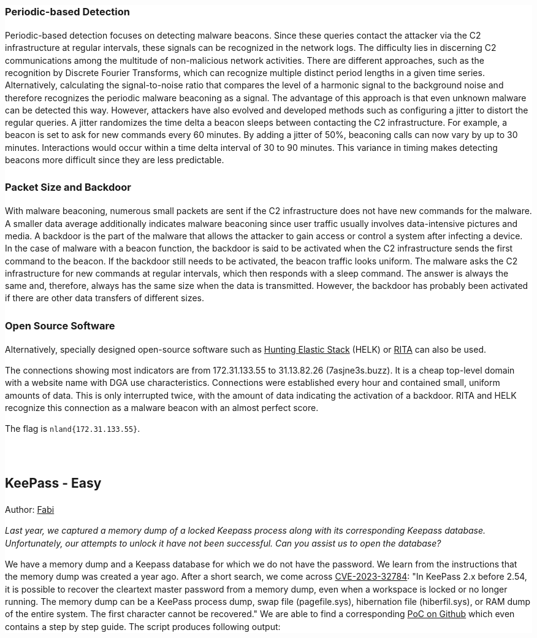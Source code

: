 ### Periodic-based Detection
Periodic-based detection focuses on detecting malware beacons. Since these queries contact the attacker via the C2 infrastructure at regular intervals, these signals can be recognized in the network logs. The difficulty lies in discerning C2 communications among the multitude of non-malicious network activities. There are different approaches, such as the recognition by Discrete Fourier Transforms, which can recognize multiple distinct period lengths in a given time series. Alternatively, calculating the signal-to-noise ratio that compares the level of a harmonic signal to the background noise and therefore recognizes the periodic malware beaconing as a signal. The advantage of this approach
is that even unknown malware can be detected this way. However, attackers have also evolved and developed methods such as configuring a jitter to distort the regular queries. A jitter randomizes the time delta a beacon sleeps between contacting the C2 infrastructure. For example, a beacon is set to ask for new commands every 60 minutes. By adding a jitter of 50%, beaconing calls can now vary by up to 30 minutes. Interactions would occur within a time delta interval of 30 to 90 minutes.
This variance in timing makes detecting beacons more difficult since they are less predictable.

### Packet Size and Backdoor
With malware beaconing, numerous small packets are sent if the C2 infrastructure does not have new commands for the malware. A smaller data average additionally indicates malware beaconing since user traffic usually involves data-intensive pictures and media. A backdoor is the part of the malware that allows the attacker to gain access or control a system after infecting a device. In the case of malware with a beacon function, the backdoor is said to be activated when the C2 infrastructure sends the first command to the beacon. If the backdoor still needs to be activated, the beacon traffic looks uniform. The malware asks the C2 infrastructure for new commands at regular intervals, which then responds with a sleep command. The answer is always the same and, therefore, always has the same size when the data is transmitted. However, the backdoor has probably been activated if there are other data transfers of different sizes.

### Open Source Software
Alternatively, specially designed open-source software such as [Hunting Elastic Stack](https://github.com/Cyb3r-Monk/RITA-J) (HELK) or [RITA](https://github.com/activecm/rita) can also be used. 

The connections showing most indicators are from 172.31.133.55 to 31.13.82.26 (7asjne3s.buzz). It is a cheap top-level domain with a website name with DGA use characteristics. Connections were established every hour and contained small, uniform amounts of data. This is only interrupted twice, with the amount of data indicating the activation of a backdoor. RITA and HELK recognize this connection as a malware beacon with an almost perfect score.

The flag is `nland{172.31.133.55}`.

</br>

## KeePass - Easy
Author: [Fabi](https://github.com/fabifighter007)</br>

*Last year, we captured a memory dump of a locked Keepass process along with its corresponding Keepass database. Unfortunately, our attempts to unlock it have not been successful. Can you assist us to open the database?*

We have a memory dump and a Keepass database for which we do not have the password. We learn from the instructions that the memory dump was created a year ago. After a short search, we come across [CVE-2023-32784](https://nvd.nist.gov/vuln/detail/CVE-2023-32784): "In KeePass 2.x before 2.54, it is possible to recover the cleartext master password from a memory dump, even when a workspace is locked or no longer running. The memory dump can be a KeePass process dump, swap file (pagefile.sys), hibernation file (hiberfil.sys), or RAM dump of the entire system. The first character cannot be recovered." We are able to find a corresponding [PoC on Github](https://github.com/vdohney/keepass-password-dumper) which even contains a step by step guide. The script produces following output:
